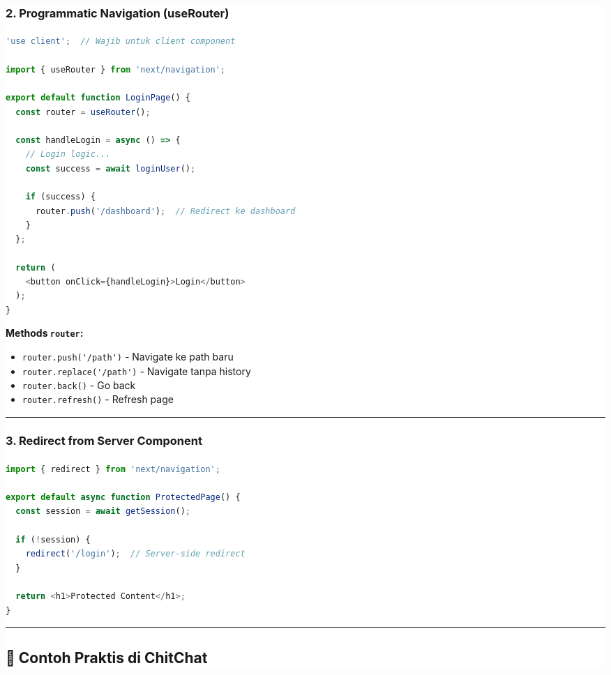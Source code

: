 
### 2. **Programmatic Navigation** (useRouter)
```javascript
'use client';  // Wajib untuk client component

import { useRouter } from 'next/navigation';

export default function LoginPage() {
  const router = useRouter();

  const handleLogin = async () => {
    // Login logic...
    const success = await loginUser();

    if (success) {
      router.push('/dashboard');  // Redirect ke dashboard
    }
  };

  return (
    <button onClick={handleLogin}>Login</button>
  );
}
```

**Methods `router`:**
- `router.push('/path')` - Navigate ke path baru
- `router.replace('/path')` - Navigate tanpa history
- `router.back()` - Go back
- `router.refresh()` - Refresh page

---

### 3. **Redirect from Server Component**
```javascript
import { redirect } from 'next/navigation';

export default async function ProtectedPage() {
  const session = await getSession();

  if (!session) {
    redirect('/login');  // Server-side redirect
  }

  return <h1>Protected Content</h1>;
}
```

---

## 🎯 Contoh Praktis di ChitChat
